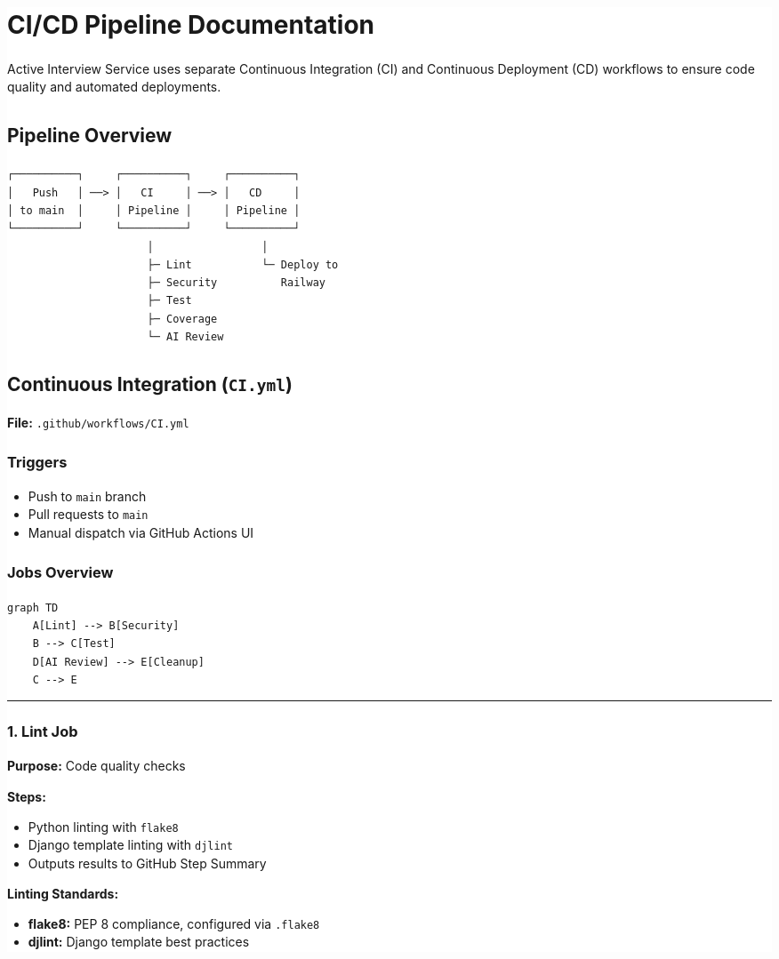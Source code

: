# CI/CD Pipeline Documentation

Active Interview Service uses separate Continuous Integration (CI) and Continuous Deployment (CD) workflows to ensure code quality and automated deployments.

## Pipeline Overview

```
┌──────────┐     ┌──────────┐     ┌──────────┐
│   Push   │ ──> │   CI     │ ──> │   CD     │
│ to main  │     │ Pipeline │     │ Pipeline │
└──────────┘     └──────────┘     └──────────┘
                      │                 │
                      ├─ Lint           └─ Deploy to
                      ├─ Security          Railway
                      ├─ Test
                      ├─ Coverage
                      └─ AI Review
```

## Continuous Integration (`CI.yml`)

**File:** `.github/workflows/CI.yml`

### Triggers

- Push to `main` branch
- Pull requests to `main`
- Manual dispatch via GitHub Actions UI

### Jobs Overview

```mermaid
graph TD
    A[Lint] --> B[Security]
    B --> C[Test]
    D[AI Review] --> E[Cleanup]
    C --> E
```

---

### 1. Lint Job

**Purpose:** Code quality checks

**Steps:**
- Python linting with `flake8`
- Django template linting with `djlint`
- Outputs results to GitHub Step Summary

**Linting Standards:**
- **flake8:** PEP 8 compliance, configured via `.flake8`
- **djlint:** Django template best practices
